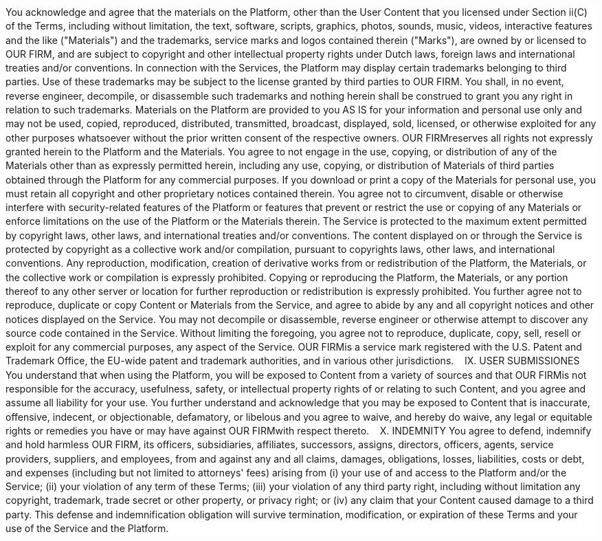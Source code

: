 You acknowledge and agree that the materials on the Platform, other than the User Content that you licensed under Section ii(C) of the Terms, including without limitation, the text, software, scripts, graphics, photos, sounds, music, videos, interactive features and the like ("Materials") and the trademarks, service marks and logos contained therein ("Marks"), are owned by or licensed to OUR FIRM, and are subject to copyright and other intellectual property rights under Dutch laws, foreign laws and international treaties and/or conventions. In connection with the Services, the Platform may display certain trademarks belonging to third parties. Use of these trademarks may be subject to the license granted by third parties to OUR FIRM. You shall, in no event, reverse engineer, decompile, or disassemble such trademarks and nothing herein shall be construed to grant you any right in relation to such trademarks. Materials on the Platform are provided to you AS IS for your information and personal use only and may not be used, copied, reproduced, distributed, transmitted, broadcast, displayed, sold, licensed, or otherwise exploited for any other purposes whatsoever without the prior written consent of the respective owners. OUR FIRMreserves all rights not expressly granted herein to the Platform and the Materials. You agree to not engage in the use, copying, or distribution of any of the Materials other than as expressly permitted herein, including any use, copying, or distribution of Materials of third parties obtained through the Platform for any commercial purposes. If you download or print a copy of the Materials for personal use, you must retain all copyright and other proprietary notices contained therein. You agree not to circumvent, disable or otherwise interfere with security-related features of the Platform or features that prevent or restrict the use or copying of any Materials or enforce limitations on the use of the Platform or the Materials therein. The Service is protected to the maximum extent permitted by copyright laws, other laws, and international treaties and/or conventions. The content displayed on or through the Service is protected by copyright as a collective work and/or compilation, pursuant to copyrights laws, other laws, and international conventions. Any reproduction, modification, creation of derivative works from or redistribution of the Platform, the Materials, or the collective work or compilation is expressly prohibited. Copying or reproducing the Platform, the Materials, or any portion thereof to any other server or location for further reproduction or redistribution is expressly prohibited. You further agree not to reproduce, duplicate or copy Content or Materials from the Service, and agree to abide by any and all copyright notices and other notices displayed on the Service. You may not decompile or disassemble, reverse engineer or otherwise attempt to discover any source code contained in the Service. Without limiting the foregoing, you agree not to reproduce, duplicate, copy, sell, resell or exploit for any commercial purposes, any aspect of the Service. OUR FIRMis a service mark registered with the U.S. Patent and Trademark Office, the EU-wide patent and trademark authorities, and in various other jurisdictions.
  
  IX. USER SUBMISSIONES
You understand that when using the Platform, you will be exposed to Content from a variety of sources and that OUR FIRMis not responsible for the accuracy, usefulness, safety, or intellectual property rights of or relating to such Content, and you agree and assume all liability for your use. You further understand and acknowledge that you may be exposed to Content that is inaccurate, offensive, indecent, or objectionable, defamatory, or libelous and you agree to waive, and hereby do waive, any legal or equitable rights or remedies you have or may have against OUR FIRMwith respect thereto.
  
  X. INDEMNITY
You agree to defend, indemnify and hold harmless OUR FIRM, its officers, subsidiaries, affiliates, successors, assigns, directors, officers, agents, service providers, suppliers, and employees, from and against any and all claims, damages, obligations, losses, liabilities, costs or debt, and expenses (including but not limited to attorneys' fees) arising from (i) your use of and access to the Platform and/or the Service; (ii) your violation of any term of these Terms; (iii) your violation of any third party right, including without limitation any copyright, trademark, trade secret or other property, or privacy right; or (iv) any claim that your Content caused damage to a third party. This defense and indemnification obligation will survive termination, modification, or expiration of these Terms and your use of the Service and the Platform.
  